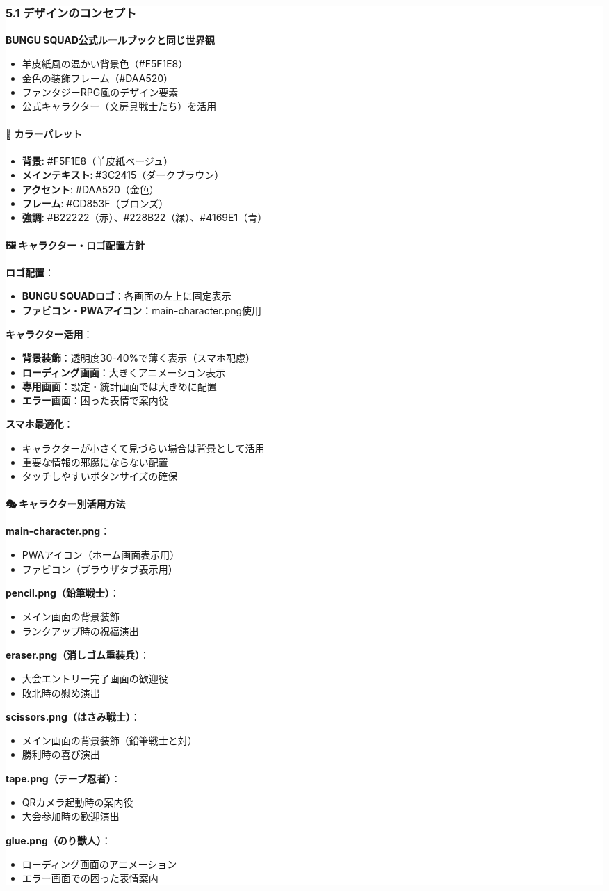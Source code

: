 ### 5.1 デザインのコンセプト
**BUNGU SQUAD公式ルールブックと同じ世界観**
- 羊皮紙風の温かい背景色（#F5F1E8）
- 金色の装飾フレーム（#DAA520）
- ファンタジーRPG風のデザイン要素
- 公式キャラクター（文房具戦士たち）を活用

#### 🎨 カラーパレット
- **背景**: #F5F1E8（羊皮紙ベージュ）
- **メインテキスト**: #3C2415（ダークブラウン）
- **アクセント**: #DAA520（金色）
- **フレーム**: #CD853F（ブロンズ）
- **強調**: #B22222（赤）、#228B22（緑）、#4169E1（青）

#### 🖼️ キャラクター・ロゴ配置方針
**ロゴ配置**：
- **BUNGU SQUADロゴ**：各画面の左上に固定表示
- **ファビコン・PWAアイコン**：main-character.png使用

**キャラクター活用**：
- **背景装飾**：透明度30-40%で薄く表示（スマホ配慮）
- **ローディング画面**：大きくアニメーション表示
- **専用画面**：設定・統計画面では大きめに配置
- **エラー画面**：困った表情で案内役

**スマホ最適化**：
- キャラクターが小さくて見づらい場合は背景として活用
- 重要な情報の邪魔にならない配置
- タッチしやすいボタンサイズの確保

#### 🎭 キャラクター別活用方法
**main-character.png**：
- PWAアイコン（ホーム画面表示用）
- ファビコン（ブラウザタブ表示用）

**pencil.png（鉛筆戦士）**：
- メイン画面の背景装飾
- ランクアップ時の祝福演出

**eraser.png（消しゴム重装兵）**：
- 大会エントリー完了画面の歓迎役
- 敗北時の慰め演出

**scissors.png（はさみ戦士）**：
- メイン画面の背景装飾（鉛筆戦士と対）
- 勝利時の喜び演出

**tape.png（テープ忍者）**：
- QRカメラ起動時の案内役
- 大会参加時の歓迎演出

**glue.png（のり獣人）**：
- ローディング画面のアニメーション
- エラー画面での困った表情案内
